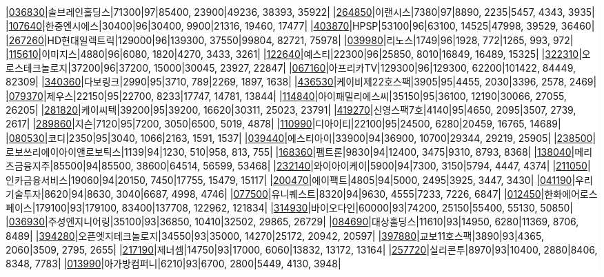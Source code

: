 |[036830](https://finance.daum.net/quotes/A036830)|솔브레인홀딩스|71300|97|85400, 23900|49236, 38393, 35922|
|[264850](https://finance.daum.net/quotes/A264850)|이랜시스|7380|97|8890, 2235|5457, 4343, 3935|
|[107640](https://finance.daum.net/quotes/A107640)|한중엔시에스|30400|96|30400, 9900|21316, 19460, 17477|
|[403870](https://finance.daum.net/quotes/A403870)|HPSP|53100|96|63100, 14525|47998, 39529, 36460|
|[267260](https://finance.daum.net/quotes/A267260)|HD현대일렉트릭|129000|96|139300, 37550|99804, 82721, 75978|
|[039980](https://finance.daum.net/quotes/A039980)|리노스|1749|96|1928, 772|1265, 993, 972|
|[115610](https://finance.daum.net/quotes/A115610)|이미지스|4880|96|6080, 1820|4270, 3433, 3261|
|[122640](https://finance.daum.net/quotes/A122640)|예스티|22300|96|25850, 8010|16849, 16489, 15325|
|[322310](https://finance.daum.net/quotes/A322310)|오로스테크놀로지|37200|96|37200, 15000|30045, 23927, 22847|
|[067160](https://finance.daum.net/quotes/A067160)|아프리카TV|129300|96|129300, 62200|101422, 84449, 82309|
|[340360](https://finance.daum.net/quotes/A340360)|다보링크|2990|95|3710, 789|2269, 1897, 1638|
|[436530](https://finance.daum.net/quotes/A436530)|케이비제22호스팩|3905|95|4455, 2030|3396, 2578, 2469|
|[079370](https://finance.daum.net/quotes/A079370)|제우스|22150|95|22700, 8233|17747, 14781, 13844|
|[114840](https://finance.daum.net/quotes/A114840)|아이패밀리에스씨|35150|95|36100, 12190|30066, 27055, 26205|
|[281820](https://finance.daum.net/quotes/A281820)|케이씨텍|39200|95|39200, 16620|30311, 25023, 23791|
|[419270](https://finance.daum.net/quotes/A419270)|신영스팩7호|4140|95|4650, 2095|3507, 2739, 2617|
|[289860](https://finance.daum.net/quotes/A289860)|지슨|7120|95|7200, 3050|6500, 5019, 4878|
|[110990](https://finance.daum.net/quotes/A110990)|디아이티|22100|95|24500, 6280|20459, 16765, 14689|
|[080530](https://finance.daum.net/quotes/A080530)|코디|2350|95|3040, 1066|2163, 1591, 1537|
|[039440](https://finance.daum.net/quotes/A039440)|에스티아이|33900|94|36900, 10700|29344, 29219, 25905|
|[238500](https://finance.daum.net/quotes/A238500)|로보쓰리에이아이앤로보틱스|1139|94|1230, 510|958, 813, 755|
|[168360](https://finance.daum.net/quotes/A168360)|펨트론|9830|94|12400, 3475|9310, 8793, 8368|
|[138040](https://finance.daum.net/quotes/A138040)|메리츠금융지주|85500|94|85500, 38600|64514, 56599, 53468|
|[232140](https://finance.daum.net/quotes/A232140)|와이아이케이|5900|94|7300, 3150|5794, 4447, 4374|
|[211050](https://finance.daum.net/quotes/A211050)|인카금융서비스|19060|94|20150, 7450|17755, 15479, 15117|
|[200470](https://finance.daum.net/quotes/A200470)|에이팩트|4805|94|5000, 2495|3925, 3447, 3430|
|[041190](https://finance.daum.net/quotes/A041190)|우리기술투자|8620|94|8630, 3040|6687, 4998, 4746|
|[077500](https://finance.daum.net/quotes/A077500)|유니퀘스트|8320|94|9630, 4555|7233, 7226, 6847|
|[012450](https://finance.daum.net/quotes/A012450)|한화에어로스페이스|179100|93|179100, 83400|137708, 122962, 121834|
|[314930](https://finance.daum.net/quotes/A314930)|바이오다인|60000|93|74200, 25150|55400, 55130, 50850|
|[036930](https://finance.daum.net/quotes/A036930)|주성엔지니어링|35100|93|36850, 10410|32502, 29865, 26729|
|[084690](https://finance.daum.net/quotes/A084690)|대상홀딩스|11610|93|14950, 6280|11369, 8706, 8489|
|[394280](https://finance.daum.net/quotes/A394280)|오픈엣지테크놀로지|34550|93|35000, 14270|25172, 20942, 20597|
|[397880](https://finance.daum.net/quotes/A397880)|교보11호스팩|3890|93|4365, 2060|3509, 2795, 2655|
|[217190](https://finance.daum.net/quotes/A217190)|제너셈|14750|93|17000, 6060|13832, 13172, 13164|
|[257720](https://finance.daum.net/quotes/A257720)|실리콘투|8970|93|10400, 2880|8406, 8348, 7783|
|[013990](https://finance.daum.net/quotes/A013990)|아가방컴퍼니|6210|93|6700, 2800|5449, 4130, 3948|
